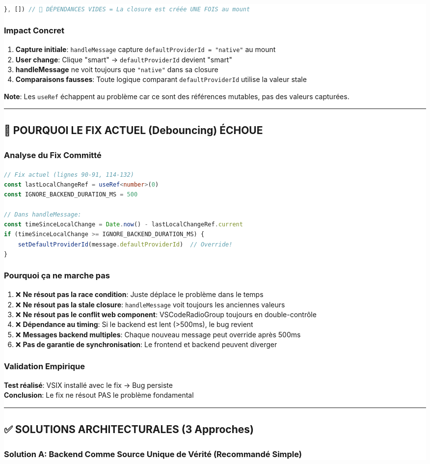 ```typescript
}, []) // 🔴 DÉPENDANCES VIDES = La closure est créée UNE FOIS au mount
```

### Impact Concret

1. **Capture initiale**: `handleMessage` capture `defaultProviderId = "native"` au mount
2. **User change**: Clique "smart" → `defaultProviderId` devient "smart"
3. **handleMessage** ne voit toujours que `"native"` dans sa closure
4. **Comparaisons fausses**: Toute logique comparant `defaultProviderId` utilise la valeur stale

**Note**: Les `useRef` échappent au problème car ce sont des références mutables, pas des valeurs capturées.

---

## 🎯 POURQUOI LE FIX ACTUEL (Debouncing) ÉCHOUE

### Analyse du Fix Committé

```typescript
// Fix actuel (lignes 90-91, 114-132)
const lastLocalChangeRef = useRef<number>(0)
const IGNORE_BACKEND_DURATION_MS = 500

// Dans handleMessage:
const timeSinceLocalChange = Date.now() - lastLocalChangeRef.current
if (timeSinceLocalChange >= IGNORE_BACKEND_DURATION_MS) {
    setDefaultProviderId(message.defaultProviderId)  // Override!
}
```

### Pourquoi ça ne marche pas

1. ❌ **Ne résout pas la race condition**: Juste déplace le problème dans le temps
2. ❌ **Ne résout pas la stale closure**: `handleMessage` voit toujours les anciennes valeurs
3. ❌ **Ne résout pas le conflit web component**: VSCodeRadioGroup toujours en double-contrôle
4. ❌ **Dépendance au timing**: Si le backend est lent (>500ms), le bug revient
5. ❌ **Messages backend multiples**: Chaque nouveau message peut override après 500ms
6. ❌ **Pas de garantie de synchronisation**: Le frontend et backend peuvent diverger

### Validation Empirique

**Test réalisé**: VSIX installé avec le fix → Bug persiste  
**Conclusion**: Le fix ne résout PAS le problème fondamental

---

## ✅ SOLUTIONS ARCHITECTURALES (3 Approches)

### Solution A: Backend Comme Source Unique de Vérité (Recommandé Simple)
